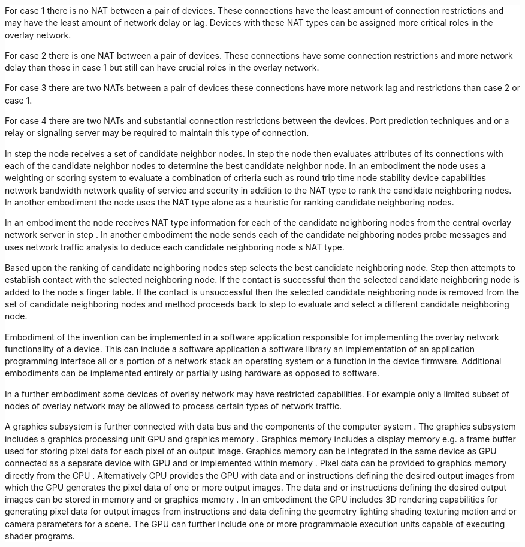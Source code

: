 For case 1 there is no NAT between a pair of devices. These connections have the least amount of connection restrictions and may have the least amount of network delay or lag. Devices with these NAT types can be assigned more critical roles in the overlay network.

For case 2 there is one NAT between a pair of devices. These connections have some connection restrictions and more network delay than those in case 1 but still can have crucial roles in the overlay network.

For case 3 there are two NATs between a pair of devices these connections have more network lag and restrictions than case 2 or case 1.

For case 4 there are two NATs and substantial connection restrictions between the devices. Port prediction techniques and or a relay or signaling server may be required to maintain this type of connection.

In step the node receives a set of candidate neighbor nodes. In step the node then evaluates attributes of its connections with each of the candidate neighbor nodes to determine the best candidate neighbor node. In an embodiment the node uses a weighting or scoring system to evaluate a combination of criteria such as round trip time node stability device capabilities network bandwidth network quality of service and security in addition to the NAT type to rank the candidate neighboring nodes. In another embodiment the node uses the NAT type alone as a heuristic for ranking candidate neighboring nodes.

In an embodiment the node receives NAT type information for each of the candidate neighboring nodes from the central overlay network server in step . In another embodiment the node sends each of the candidate neighboring nodes probe messages and uses network traffic analysis to deduce each candidate neighboring node s NAT type.

Based upon the ranking of candidate neighboring nodes step selects the best candidate neighboring node. Step then attempts to establish contact with the selected neighboring node. If the contact is successful then the selected candidate neighboring node is added to the node s finger table. If the contact is unsuccessful then the selected candidate neighboring node is removed from the set of candidate neighboring nodes and method proceeds back to step to evaluate and select a different candidate neighboring node.

Embodiment of the invention can be implemented in a software application responsible for implementing the overlay network functionality of a device. This can include a software application a software library an implementation of an application programming interface all or a portion of a network stack an operating system or a function in the device firmware. Additional embodiments can be implemented entirely or partially using hardware as opposed to software.

In a further embodiment some devices of overlay network may have restricted capabilities. For example only a limited subset of nodes of overlay network may be allowed to process certain types of network traffic.

A graphics subsystem is further connected with data bus and the components of the computer system . The graphics subsystem includes a graphics processing unit GPU and graphics memory . Graphics memory includes a display memory e.g. a frame buffer used for storing pixel data for each pixel of an output image. Graphics memory can be integrated in the same device as GPU connected as a separate device with GPU and or implemented within memory . Pixel data can be provided to graphics memory directly from the CPU . Alternatively CPU provides the GPU with data and or instructions defining the desired output images from which the GPU generates the pixel data of one or more output images. The data and or instructions defining the desired output images can be stored in memory and or graphics memory . In an embodiment the GPU includes 3D rendering capabilities for generating pixel data for output images from instructions and data defining the geometry lighting shading texturing motion and or camera parameters for a scene. The GPU can further include one or more programmable execution units capable of executing shader programs.
